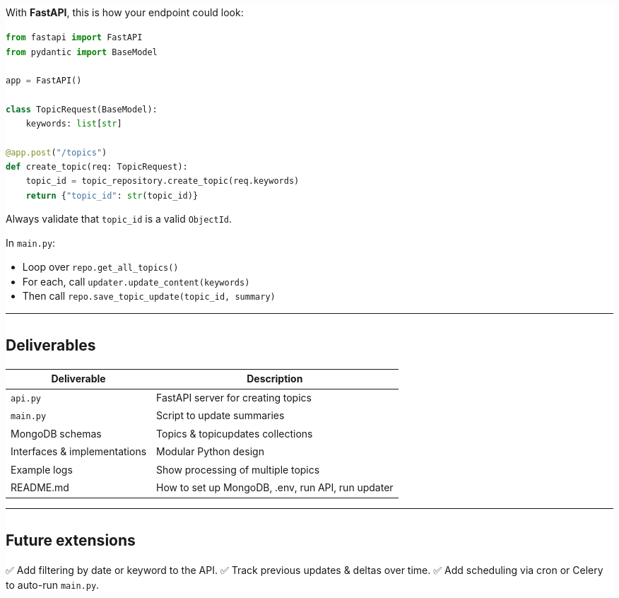 With **FastAPI**, this is how your endpoint could look:

```python
from fastapi import FastAPI
from pydantic import BaseModel

app = FastAPI()

class TopicRequest(BaseModel):
    keywords: list[str]

@app.post("/topics")
def create_topic(req: TopicRequest):
    topic_id = topic_repository.create_topic(req.keywords)
    return {"topic_id": str(topic_id)}
```

Always validate that `topic_id` is a valid `ObjectId`.

In `main.py`:

* Loop over `repo.get_all_topics()`
* For each, call `updater.update_content(keywords)`
* Then call `repo.save_topic_update(topic_id, summary)`

---

## Deliverables

| Deliverable                  | Description                                       |
| ---------------------------- | ------------------------------------------------- |
| `api.py`                     | FastAPI server for creating topics                |
| `main.py`                    | Script to update summaries                        |
| MongoDB schemas              | Topics & topicupdates collections                 |
| Interfaces & implementations | Modular Python design                             |
| Example logs                 | Show processing of multiple topics                |
| README.md                    | How to set up MongoDB, .env, run API, run updater |

---

## Future extensions

✅ Add filtering by date or keyword to the API.
✅ Track previous updates & deltas over time.
✅ Add scheduling via cron or Celery to auto-run `main.py`.

